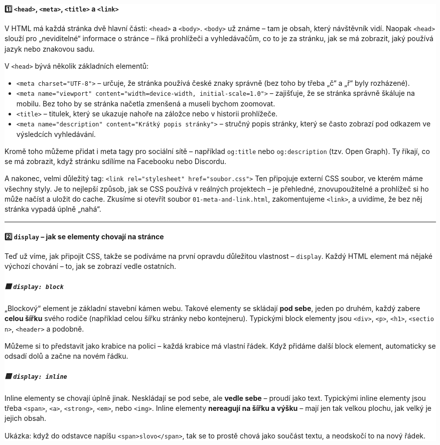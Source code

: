 #### 1️⃣ `<head>`, `<meta>`, `<title>` a `<link>`

V HTML má každá stránka dvě hlavní části: `<head>` a `<body>`.
`<body>` už známe – tam je obsah, který návštěvník vidí.
Naopak `<head>` slouží pro „neviditelné“ informace o stránce – říká prohlížeči a vyhledávačům, co to je za stránku, jak se má zobrazit, jaký používá jazyk nebo znakovou sadu.

V `<head>` bývá několik základních elementů:

-   `<meta charset="UTF-8">` – určuje, že stránka používá české znaky správně (bez toho by třeba „č“ a „ř“ byly rozházené).
-   `<meta name="viewport" content="width=device-width, initial-scale=1.0">` – zajišťuje, že se stránka správně škáluje na mobilu. Bez toho by se stránka načetla zmenšená a museli bychom zoomovat.
-   `<title>` – titulek, který se ukazuje nahoře na záložce nebo v historii prohlížeče.
-   `<meta name="description" content="Krátký popis stránky">` – stručný popis stránky, který se často zobrazí pod odkazem ve výsledcích vyhledávání.

Kromě toho můžeme přidat i meta tagy pro sociální sítě – například `og:title` nebo `og:description` (tzv. Open Graph). Ty říkají, co se má zobrazit, když stránku sdílíme na Facebooku nebo Discordu.

A nakonec, velmi důležitý tag:
`<link rel="stylesheet" href="soubor.css">`
Ten připojuje externí CSS soubor, ve kterém máme všechny styly.
Je to nejlepší způsob, jak se CSS používá v reálných projektech –
je přehledné, znovupoužitelné a prohlížeč si ho může načíst a uložit do cache.
Zkusíme si otevřít soubor `01-meta-and-link.html`, zakomentujeme `<link>`, a uvidíme, že bez něj stránka vypadá úplně „nahá“.

---

#### 2️⃣ `display` – jak se elementy chovají na stránce

Teď už víme, jak připojit CSS, takže se podíváme na první opravdu důležitou vlastnost – `display`.
Každý HTML element má nějaké výchozí chování – to, jak se zobrazí vedle ostatních.

##### 🟦 `display: block`

„Blockový“ element je základní stavební kámen webu.
Takové elementy se skládají **pod sebe**, jeden po druhém, každý zabere **celou šířku** svého rodiče (například celou šířku stránky nebo kontejneru).
Typickými block elementy jsou `<div>`, `<p>`, `<h1>`, `<section>`, `<header>` a podobně.

Můžeme si to představit jako krabice na polici – každá krabice má vlastní řádek.
Když přidáme další block element, automaticky se odsadí dolů a začne na novém řádku.

##### 🟨 `display: inline`

Inline elementy se chovají úplně jinak.
Neskládají se pod sebe, ale **vedle sebe** – proudí jako text.
Typickými inline elementy jsou třeba `<span>`, `<a>`, `<strong>`, `<em>`, nebo `<img>`.
Inline elementy **nereagují na šířku a výšku** – mají jen tak velkou plochu, jak velký je jejich obsah.

Ukázka: když do odstavce napíšu
`<span>slovo</span>`, tak se to prostě chová jako součást textu, a neodskočí to na nový řádek.
